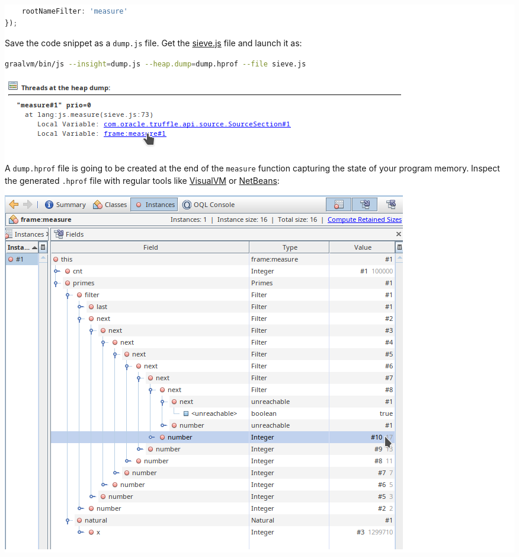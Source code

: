 ```js
    rootNameFilter: 'measure'
});
```

Save the code snippet as a `dump.js` file.
Get the [sieve.js](../../../vm/benchmarks/agentscript/sieve.js) file and launch it as:

```bash
graalvm/bin/js --insight=dump.js --heap.dump=dump.hprof --file sieve.js
```

![Heap Stack](img/Insight-HeapStack.png)

A `dump.hprof` file is going to be created at the end of the `measure` function capturing the state of your program memory.
Inspect the generated `.hprof` file with regular tools like [VisualVM](https://www.graalvm.org/tools/visualvm/) or [NetBeans](http://netbeans.org):

![Heap Inspect](img/Insight-HeapInspect.png)
